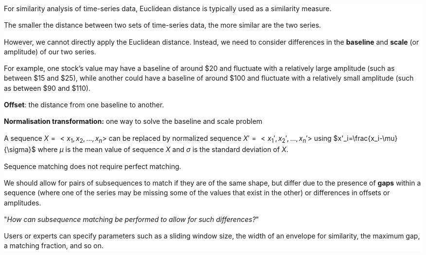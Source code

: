 For similarity analysis of time-series data, Euclidean distance is typically used as a similarity measure. 

The smaller the distance between two sets of time-series data, the more similar are the two series.

However, we cannot directly apply the Euclidean distance. Instead, we need to consider differences in the **baseline** and **scale** (or amplitude) of our two series. 

For example, one stock’s value may have a baseline of around \$20 and fluctuate with a relatively large amplitude (such as between \$15 and \$25), while another could have a baseline of around \$100 and fluctuate with a relatively small amplitude (such as between \$90 and \$110).

**Offset**: the distance from one baseline to another.

**Normalisation transformation:** one way to solve the baseline and scale problem

A sequence $X=<x_1,x_2,\dots, x_n>$ can be replaced by normalized sequence $X'=<x_1',x_2',\dots, x_n'>$ using $x'_i=\frac{x_i-\mu}{\sigma}$ where $\mu$ is the mean value of sequence $X$ and $\sigma$ is the standard deviation of $X$.

Sequence matching does not require perfect matching.

We should allow for pairs of subsequences to match if they are of the same shape, but differ due to the presence of **gaps** within a sequence (where one of the series may be missing some of the values that exist in the other) or differences in offsets or amplitudes.

"*How can subsequence matching be performed to allow for such differences?*"

Users or experts can specify parameters such as a sliding window size, the width of an envelope for similarity, the maximum gap, a matching fraction, and so on.
